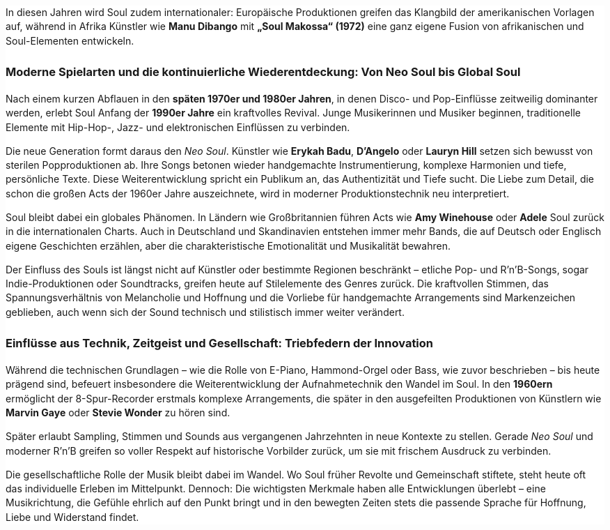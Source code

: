 In diesen Jahren wird Soul zudem internationaler: Europäische Produktionen greifen das Klangbild der
amerikanischen Vorlagen auf, während in Afrika Künstler wie **Manu Dibango** mit **„Soul Makossa“
(1972)** eine ganz eigene Fusion von afrikanischen und Soul-Elementen entwickeln.

### Moderne Spielarten und die kontinuierliche Wiederentdeckung: Von Neo Soul bis Global Soul

Nach einem kurzen Abflauen in den **späten 1970er und 1980er Jahren**, in denen Disco- und
Pop-Einflüsse zeitweilig dominanter werden, erlebt Soul Anfang der **1990er Jahre** ein kraftvolles
Revival. Junge Musikerinnen und Musiker beginnen, traditionelle Elemente mit Hip-Hop-, Jazz- und
elektronischen Einflüssen zu verbinden.

Die neue Generation formt daraus den _Neo Soul_. Künstler wie **Erykah Badu**, **D’Angelo** oder
**Lauryn Hill** setzen sich bewusst von sterilen Popproduktionen ab. Ihre Songs betonen wieder
handgemachte Instrumentierung, komplexe Harmonien und tiefe, persönliche Texte. Diese
Weiterentwicklung spricht ein Publikum an, das Authentizität und Tiefe sucht. Die Liebe zum Detail,
die schon die großen Acts der 1960er Jahre auszeichnete, wird in moderner Produktionstechnik neu
interpretiert.

Soul bleibt dabei ein globales Phänomen. In Ländern wie Großbritannien führen Acts wie **Amy
Winehouse** oder **Adele** Soul zurück in die internationalen Charts. Auch in Deutschland und
Skandinavien entstehen immer mehr Bands, die auf Deutsch oder Englisch eigene Geschichten erzählen,
aber die charakteristische Emotionalität und Musikalität bewahren.

Der Einfluss des Souls ist längst nicht auf Künstler oder bestimmte Regionen beschränkt – etliche
Pop- und R’n’B-Songs, sogar Indie-Produktionen oder Soundtracks, greifen heute auf Stilelemente des
Genres zurück. Die kraftvollen Stimmen, das Spannungsverhältnis von Melancholie und Hoffnung und die
Vorliebe für handgemachte Arrangements sind Markenzeichen geblieben, auch wenn sich der Sound
technisch und stilistisch immer weiter verändert.

### Einflüsse aus Technik, Zeitgeist und Gesellschaft: Triebfedern der Innovation

Während die technischen Grundlagen – wie die Rolle von E-Piano, Hammond-Orgel oder Bass, wie zuvor
beschrieben – bis heute prägend sind, befeuert insbesondere die Weiterentwicklung der
Aufnahmetechnik den Wandel im Soul. In den **1960ern** ermöglicht der 8-Spur-Recorder erstmals
komplexe Arrangements, die später in den ausgefeilten Produktionen von Künstlern wie **Marvin Gaye**
oder **Stevie Wonder** zu hören sind.

Später erlaubt Sampling, Stimmen und Sounds aus vergangenen Jahrzehnten in neue Kontexte zu stellen.
Gerade _Neo Soul_ und moderner R’n’B greifen so voller Respekt auf historische Vorbilder zurück, um
sie mit frischem Ausdruck zu verbinden.

Die gesellschaftliche Rolle der Musik bleibt dabei im Wandel. Wo Soul früher Revolte und
Gemeinschaft stiftete, steht heute oft das individuelle Erleben im Mittelpunkt. Dennoch: Die
wichtigsten Merkmale haben alle Entwicklungen überlebt – eine Musikrichtung, die Gefühle ehrlich auf
den Punkt bringt und in den bewegten Zeiten stets die passende Sprache für Hoffnung, Liebe und
Widerstand findet.
